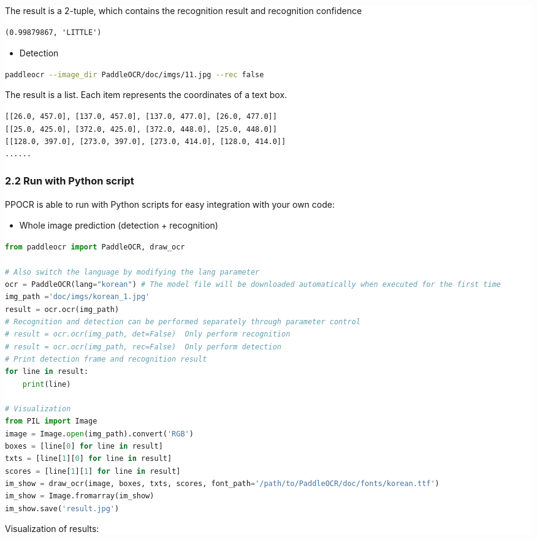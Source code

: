 The result is a 2-tuple, which contains the recognition result and recognition confidence

```text linenums="1"
(0.99879867, 'LITTLE')
```

- Detection

```bash linenums="1"
paddleocr --image_dir PaddleOCR/doc/imgs/11.jpg --rec false
```

The result is a list. Each item represents the coordinates of a text box.

```bash linenums="1"
[[26.0, 457.0], [137.0, 457.0], [137.0, 477.0], [26.0, 477.0]]
[[25.0, 425.0], [372.0, 425.0], [372.0, 448.0], [25.0, 448.0]]
[[128.0, 397.0], [273.0, 397.0], [273.0, 414.0], [128.0, 414.0]]
......
```

### 2.2 Run with Python script

PPOCR is able to run with Python scripts for easy integration with your own code:

- Whole image prediction (detection + recognition)

```python linenums="1"
from paddleocr import PaddleOCR, draw_ocr

# Also switch the language by modifying the lang parameter
ocr = PaddleOCR(lang="korean") # The model file will be downloaded automatically when executed for the first time
img_path ='doc/imgs/korean_1.jpg'
result = ocr.ocr(img_path)
# Recognition and detection can be performed separately through parameter control
# result = ocr.ocr(img_path, det=False)  Only perform recognition
# result = ocr.ocr(img_path, rec=False)  Only perform detection
# Print detection frame and recognition result
for line in result:
    print(line)

# Visualization
from PIL import Image
image = Image.open(img_path).convert('RGB')
boxes = [line[0] for line in result]
txts = [line[1][0] for line in result]
scores = [line[1][1] for line in result]
im_show = draw_ocr(image, boxes, txts, scores, font_path='/path/to/PaddleOCR/doc/fonts/korean.ttf')
im_show = Image.fromarray(im_show)
im_show.save('result.jpg')
```

Visualization of results:

